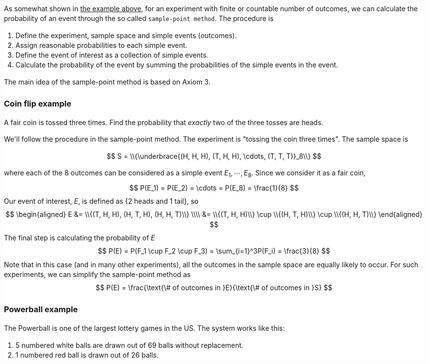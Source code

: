 As somewhat shown in [the example above](#propositions "propositions example"), for an experiment with finite or countable number of outcomes, we can calculate the probability of an event through the so called `sample-point method`. The procedure is

1. Define the experiment, sample space and simple events (outcomes).
2. Assign reasonable probabilities to each simple event.
3. Define the event of interest as a collection of simple events.
4. Calculate the probability of the event by summing the probabilities of the simple events in the event.

The main idea of the sample-point method is based on Axiom $3$.

### Coin flip example

A fair coin is tossed three times. Find the probability that *exactly* two of the three tosses are heads.

We'll follow the procedure in the sample-point method. The experiment is "tossing the coin three times". The sample space is


$$
S = \\{\underbrace{(H, H, H), (T, H, H), \cdots, (T, T, T)}_8\\}
$$


where each of the $8$ outcomes can be considered as a simple event $E_1, \cdots, E_8$. Since we consider it as a fair coin,
$$
P(E_1) = P(E_2) = \cdots = P(E_8) = \frac{1}{8}
$$
Our event of interest, $E$, is defined as {2 heads and 1 tail}, so
$$
\begin{aligned}
	E &= \\{(T, H, H), (H, T, H), (H, H, T)\\} \\\\
  &= \\{(T, H, H)\\} \cup \\{(H, T, H)\\} \cup \\{(H, H, T)\\}
\end{aligned}
$$
The final step is calculating the probability of $E$
$$
P(E) = P(F_1 \cup F_2 \cup F_3) = \sum_{i=1}^3P(F_i) = \frac{3}{8}
$$
Note that in this case (and in many other experiments), all the outcomes in the sample space are equally likely to occur. For such experiments, we can simplify the sample-point method as
$$
P(E) = \frac{\text{\# of outcomes in }E}{\text{\# of outcomes in }S}
$$

### Powerball example

The Powerball is one of the largest lottery games in the US. The system works like this:

1. $5$ numbered white balls are drawn out of $69$ balls without replacement.
2. $1$ numbered red ball is drawn out of $26$ balls.
